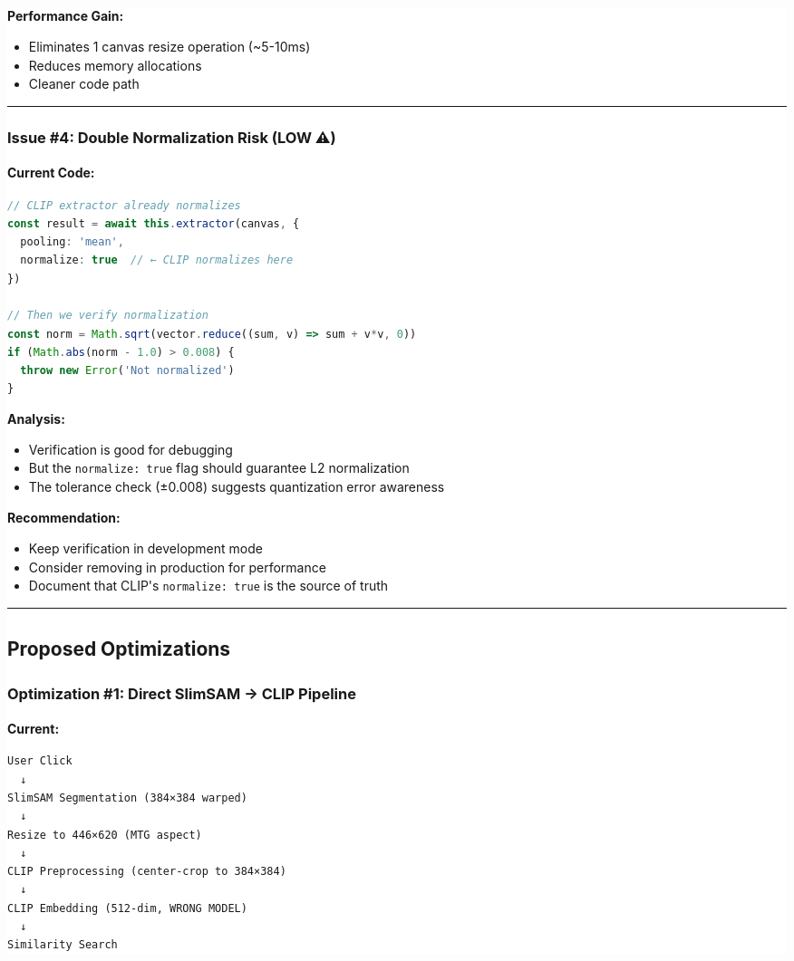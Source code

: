 **Performance Gain:**
- Eliminates 1 canvas resize operation (~5-10ms)
- Reduces memory allocations
- Cleaner code path

---

### Issue #4: Double Normalization Risk (LOW ⚠️)

**Current Code:**
```typescript
// CLIP extractor already normalizes
const result = await this.extractor(canvas, {
  pooling: 'mean',
  normalize: true  // ← CLIP normalizes here
})

// Then we verify normalization
const norm = Math.sqrt(vector.reduce((sum, v) => sum + v*v, 0))
if (Math.abs(norm - 1.0) > 0.008) {
  throw new Error('Not normalized')
}
```

**Analysis:**
- Verification is good for debugging
- But the `normalize: true` flag should guarantee L2 normalization
- The tolerance check (±0.008) suggests quantization error awareness

**Recommendation:**
- Keep verification in development mode
- Consider removing in production for performance
- Document that CLIP's `normalize: true` is the source of truth

---

## Proposed Optimizations

### Optimization #1: Direct SlimSAM → CLIP Pipeline

**Current:**
```
User Click
  ↓
SlimSAM Segmentation (384×384 warped)
  ↓
Resize to 446×620 (MTG aspect)
  ↓
CLIP Preprocessing (center-crop to 384×384)
  ↓
CLIP Embedding (512-dim, WRONG MODEL)
  ↓
Similarity Search
```
